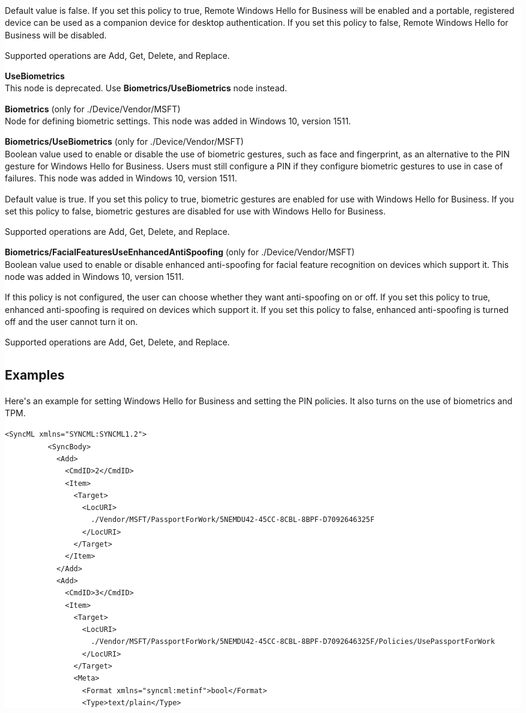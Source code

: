 Default value is false. If you set this policy to true, Remote Windows Hello for Business will be enabled and a portable, registered device can be used as a companion device for desktop authentication. If you set this policy to false, Remote Windows Hello for Business will be disabled.

Supported operations are Add, Get, Delete, and Replace.

<a href="" id="usebiometrics"></a>**UseBiometrics**  
This node is deprecated. Use **Biometrics/UseBiometrics** node instead.

<a href="" id="biometrics--only-for---device-vendor-msft-"></a>**Biometrics** (only for ./Device/Vendor/MSFT)  
Node for defining biometric settings. This node was added in Windows 10, version 1511.

<a href="" id="biometrics-usebiometrics--only-for---device-vendor-msft-"></a>**Biometrics/UseBiometrics** (only for ./Device/Vendor/MSFT)  
Boolean value used to enable or disable the use of biometric gestures, such as face and fingerprint, as an alternative to the PIN gesture for Windows Hello for Business. Users must still configure a PIN if they configure biometric gestures to use in case of failures. This node was added in Windows 10, version 1511.

Default value is true. If you set this policy to true, biometric gestures are enabled for use with Windows Hello for Business. If you set this policy to false, biometric gestures are disabled for use with Windows Hello for Business.

Supported operations are Add, Get, Delete, and Replace.

<a href="" id="biometrics-facialfeaturesuseenhancedantispoofing--only-for---device-vendor-msft-"></a>**Biometrics/FacialFeaturesUseEnhancedAntiSpoofing** (only for ./Device/Vendor/MSFT)  
Boolean value used to enable or disable enhanced anti-spoofing for facial feature recognition on devices which support it. This node was added in Windows 10, version 1511.

If this policy is not configured, the user can choose whether they want anti-spoofing on or off. If you set this policy to true, enhanced anti-spoofing is required on devices which support it. If you set this policy to false, enhanced anti-spoofing is turned off and the user cannot turn it on.

Supported operations are Add, Get, Delete, and Replace.

## Examples


Here's an example for setting Windows Hello for Business and setting the PIN policies. It also turns on the use of biometrics and TPM.

``` syntax
<SyncML xmlns="SYNCML:SYNCML1.2">
          <SyncBody>
            <Add>
              <CmdID>2</CmdID>
              <Item>
                <Target>
                  <LocURI>
                    ./Vendor/MSFT/PassportForWork/5NEMDU42-45CC-8CBL-8BPF-D7092646325F
                  </LocURI>
                </Target>
              </Item>
            </Add>
            <Add>
              <CmdID>3</CmdID>
              <Item>
                <Target>
                  <LocURI>
                    ./Vendor/MSFT/PassportForWork/5NEMDU42-45CC-8CBL-8BPF-D7092646325F/Policies/UsePassportForWork
                  </LocURI>
                </Target>
                <Meta>
                  <Format xmlns="syncml:metinf">bool</Format>
                  <Type>text/plain</Type>
```